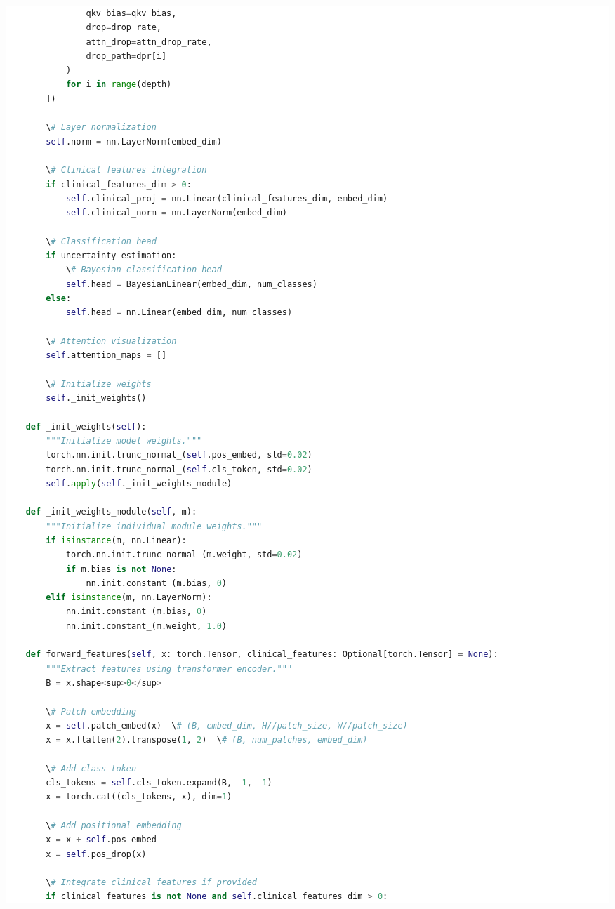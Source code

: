 ```python
                qkv_bias=qkv_bias,
                drop=drop_rate,
                attn_drop=attn_drop_rate,
                drop_path=dpr[i]
            )
            for i in range(depth)
        ])
        
        \# Layer normalization
        self.norm = nn.LayerNorm(embed_dim)
        
        \# Clinical features integration
        if clinical_features_dim > 0:
            self.clinical_proj = nn.Linear(clinical_features_dim, embed_dim)
            self.clinical_norm = nn.LayerNorm(embed_dim)
        
        \# Classification head
        if uncertainty_estimation:
            \# Bayesian classification head
            self.head = BayesianLinear(embed_dim, num_classes)
        else:
            self.head = nn.Linear(embed_dim, num_classes)
        
        \# Attention visualization
        self.attention_maps = []
        
        \# Initialize weights
        self._init_weights()
    
    def _init_weights(self):
        """Initialize model weights."""
        torch.nn.init.trunc_normal_(self.pos_embed, std=0.02)
        torch.nn.init.trunc_normal_(self.cls_token, std=0.02)
        self.apply(self._init_weights_module)
    
    def _init_weights_module(self, m):
        """Initialize individual module weights."""
        if isinstance(m, nn.Linear):
            torch.nn.init.trunc_normal_(m.weight, std=0.02)
            if m.bias is not None:
                nn.init.constant_(m.bias, 0)
        elif isinstance(m, nn.LayerNorm):
            nn.init.constant_(m.bias, 0)
            nn.init.constant_(m.weight, 1.0)
    
    def forward_features(self, x: torch.Tensor, clinical_features: Optional[torch.Tensor] = None):
        """Extract features using transformer encoder."""
        B = x.shape<sup>0</sup>
        
        \# Patch embedding
        x = self.patch_embed(x)  \# (B, embed_dim, H//patch_size, W//patch_size)
        x = x.flatten(2).transpose(1, 2)  \# (B, num_patches, embed_dim)
        
        \# Add class token
        cls_tokens = self.cls_token.expand(B, -1, -1)
        x = torch.cat((cls_tokens, x), dim=1)
        
        \# Add positional embedding
        x = x + self.pos_embed
        x = self.pos_drop(x)
        
        \# Integrate clinical features if provided
        if clinical_features is not None and self.clinical_features_dim > 0:
```